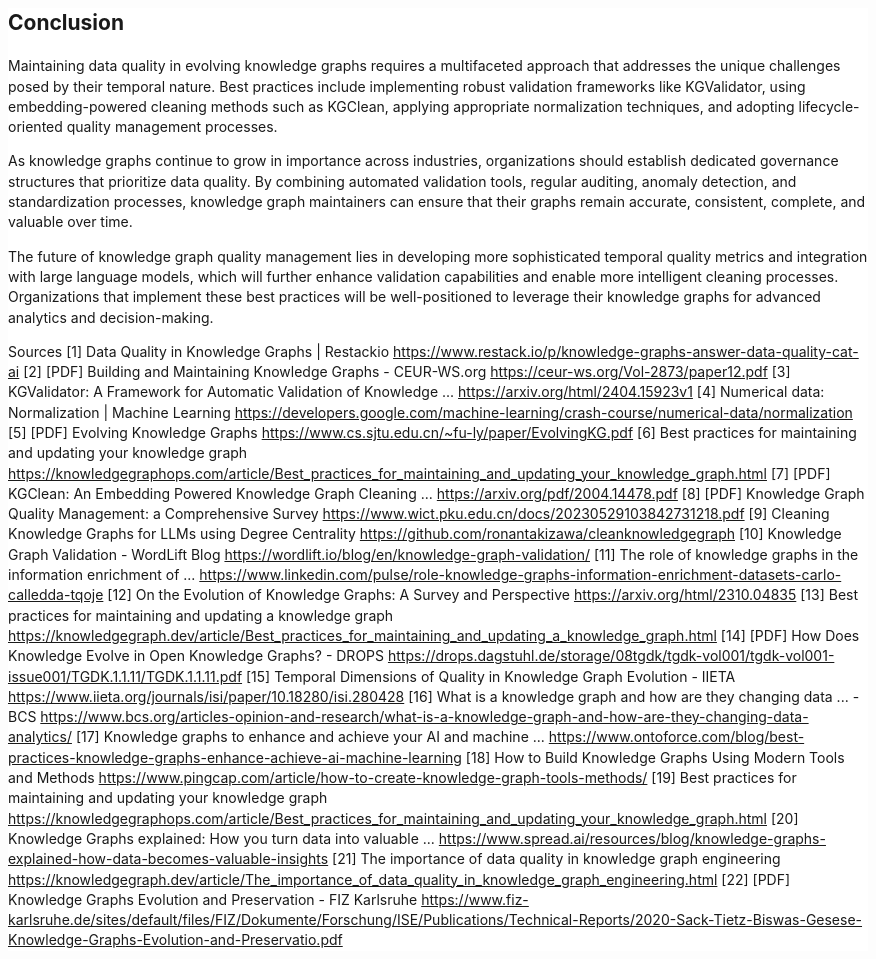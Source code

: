 ## Conclusion

Maintaining data quality in evolving knowledge graphs requires a multifaceted approach that addresses the unique challenges posed by their temporal nature. Best practices include implementing robust validation frameworks like KGValidator, using embedding-powered cleaning methods such as KGClean, applying appropriate normalization techniques, and adopting lifecycle-oriented quality management processes.

As knowledge graphs continue to grow in importance across industries, organizations should establish dedicated governance structures that prioritize data quality. By combining automated validation tools, regular auditing, anomaly detection, and standardization processes, knowledge graph maintainers can ensure that their graphs remain accurate, consistent, complete, and valuable over time.

The future of knowledge graph quality management lies in developing more sophisticated temporal quality metrics and integration with large language models, which will further enhance validation capabilities and enable more intelligent cleaning processes. Organizations that implement these best practices will be well-positioned to leverage their knowledge graphs for advanced analytics and decision-making.

Sources
[1] Data Quality in Knowledge Graphs | Restackio https://www.restack.io/p/knowledge-graphs-answer-data-quality-cat-ai
[2] [PDF] Building and Maintaining Knowledge Graphs - CEUR-WS.org https://ceur-ws.org/Vol-2873/paper12.pdf
[3] KGValidator: A Framework for Automatic Validation of Knowledge ... https://arxiv.org/html/2404.15923v1
[4] Numerical data: Normalization | Machine Learning https://developers.google.com/machine-learning/crash-course/numerical-data/normalization
[5] [PDF] Evolving Knowledge Graphs https://www.cs.sjtu.edu.cn/~fu-ly/paper/EvolvingKG.pdf
[6] Best practices for maintaining and updating your knowledge graph https://knowledgegraphops.com/article/Best_practices_for_maintaining_and_updating_your_knowledge_graph.html
[7] [PDF] KGClean: An Embedding Powered Knowledge Graph Cleaning ... https://arxiv.org/pdf/2004.14478.pdf
[8] [PDF] Knowledge Graph Quality Management: a Comprehensive Survey https://www.wict.pku.edu.cn/docs/20230529103842731218.pdf
[9] Cleaning Knowledge Graphs for LLMs using Degree Centrality https://github.com/ronantakizawa/cleanknowledgegraph
[10] Knowledge Graph Validation - WordLift Blog https://wordlift.io/blog/en/knowledge-graph-validation/
[11] The role of knowledge graphs in the information enrichment of ... https://www.linkedin.com/pulse/role-knowledge-graphs-information-enrichment-datasets-carlo-calledda-tqoje
[12] On the Evolution of Knowledge Graphs: A Survey and Perspective https://arxiv.org/html/2310.04835
[13] Best practices for maintaining and updating a knowledge graph https://knowledgegraph.dev/article/Best_practices_for_maintaining_and_updating_a_knowledge_graph.html
[14] [PDF] How Does Knowledge Evolve in Open Knowledge Graphs? - DROPS https://drops.dagstuhl.de/storage/08tgdk/tgdk-vol001/tgdk-vol001-issue001/TGDK.1.1.11/TGDK.1.1.11.pdf
[15] Temporal Dimensions of Quality in Knowledge Graph Evolution - IIETA https://www.iieta.org/journals/isi/paper/10.18280/isi.280428
[16] What is a knowledge graph and how are they changing data ... - BCS https://www.bcs.org/articles-opinion-and-research/what-is-a-knowledge-graph-and-how-are-they-changing-data-analytics/
[17] Knowledge graphs to enhance and achieve your AI and machine ... https://www.ontoforce.com/blog/best-practices-knowledge-graphs-enhance-achieve-ai-machine-learning
[18] How to Build Knowledge Graphs Using Modern Tools and Methods https://www.pingcap.com/article/how-to-create-knowledge-graph-tools-methods/
[19] Best practices for maintaining and updating your knowledge graph https://knowledgegraphops.com/article/Best_practices_for_maintaining_and_updating_your_knowledge_graph.html
[20] Knowledge Graphs explained: How you turn data into valuable ... https://www.spread.ai/resources/blog/knowledge-graphs-explained-how-data-becomes-valuable-insights
[21] The importance of data quality in knowledge graph engineering https://knowledgegraph.dev/article/The_importance_of_data_quality_in_knowledge_graph_engineering.html
[22] [PDF] Knowledge Graphs Evolution and Preservation - FIZ Karlsruhe https://www.fiz-karlsruhe.de/sites/default/files/FIZ/Dokumente/Forschung/ISE/Publications/Technical-Reports/2020-Sack-Tietz-Biswas-Gesese-Knowledge-Graphs-Evolution-and-Preservatio.pdf